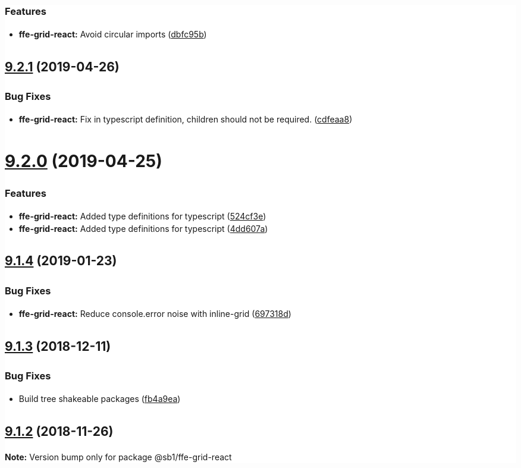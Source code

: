 ### Features

-   **ffe-grid-react:** Avoid circular imports ([dbfc95b](https://github.com/SpareBank1/designsystem/commit/dbfc95b))

## [9.2.1](https://github.com/SpareBank1/designsystem/compare/@sb1/ffe-grid-react@9.2.0...@sb1/ffe-grid-react@9.2.1) (2019-04-26)

### Bug Fixes

-   **ffe-grid-react:** Fix in typescript definition, children should not be required. ([cdfeaa8](https://github.com/SpareBank1/designsystem/commit/cdfeaa8))

# [9.2.0](https://github.com/SpareBank1/designsystem/compare/@sb1/ffe-grid-react@9.1.4...@sb1/ffe-grid-react@9.2.0) (2019-04-25)

### Features

-   **ffe-grid-react:** Added type definitions for typescript ([524cf3e](https://github.com/SpareBank1/designsystem/commit/524cf3e))
-   **ffe-grid-react:** Added type definitions for typescript ([4dd607a](https://github.com/SpareBank1/designsystem/commit/4dd607a))

## [9.1.4](https://github.com/SpareBank1/designsystem/compare/@sb1/ffe-grid-react@9.1.3...@sb1/ffe-grid-react@9.1.4) (2019-01-23)

### Bug Fixes

-   **ffe-grid-react:** Reduce console.error noise with inline-grid ([697318d](https://github.com/SpareBank1/designsystem/commit/697318d))

## [9.1.3](https://github.com/SpareBank1/designsystem/compare/@sb1/ffe-grid-react@9.1.2...@sb1/ffe-grid-react@9.1.3) (2018-12-11)

### Bug Fixes

-   Build tree shakeable packages ([fb4a9ea](https://github.com/SpareBank1/designsystem/commit/fb4a9ea))

## [9.1.2](https://github.com/SpareBank1/designsystem/compare/@sb1/ffe-grid-react@9.1.1...@sb1/ffe-grid-react@9.1.2) (2018-11-26)

**Note:** Version bump only for package @sb1/ffe-grid-react
